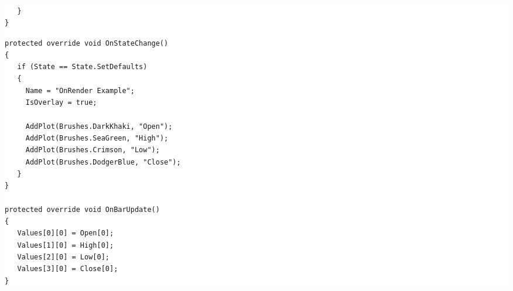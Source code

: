 ```jsx-150469391 csharp
   }
}

```

```jsx-150469391 csharp
protected override void OnStateChange()
{
   if (State == State.SetDefaults)
   {
     Name = "OnRender Example";
     IsOverlay = true;

     AddPlot(Brushes.DarkKhaki, "Open");
     AddPlot(Brushes.SeaGreen, "High");
     AddPlot(Brushes.Crimson, "Low");
     AddPlot(Brushes.DodgerBlue, "Close");
   }
}

protected override void OnBarUpdate()
{
   Values[0][0] = Open[0];
   Values[1][0] = High[0];
   Values[2][0] = Low[0];
   Values[3][0] = Close[0];
}

```